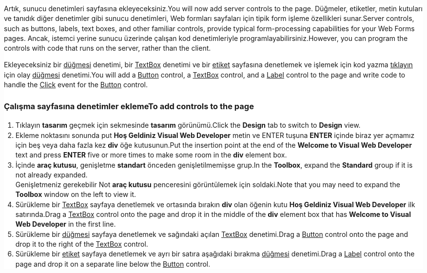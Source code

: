 <a id="sectionToggle1"></a>

<span data-ttu-id="0f29d-211">Artık, sunucu denetimleri sayfasına ekleyeceksiniz.</span><span class="sxs-lookup"><span data-stu-id="0f29d-211">You will now add server controls to the page.</span></span> <span data-ttu-id="0f29d-212">Düğmeler, etiketler, metin kutuları ve tanıdık diğer denetimler gibi sunucu denetimleri, Web formları sayfaları için tipik form işleme özellikleri sunar.</span><span class="sxs-lookup"><span data-stu-id="0f29d-212">Server controls, such as buttons, labels, text boxes, and other familiar controls, provide typical form-processing capabilities for your Web Forms pages.</span></span> <span data-ttu-id="0f29d-213">Ancak, istemci yerine sunucu üzerinde çalışan kod denetimleriyle programlayabilirsiniz.</span><span class="sxs-lookup"><span data-stu-id="0f29d-213">However, you can program the controls with code that runs on the server, rather than the client.</span></span>

<span data-ttu-id="0f29d-214">Ekleyeceksiniz bir [düğmesi](https://msdn.microsoft.com/library/system.web.ui.webcontrols.button.aspx) denetimi, bir [TextBox](https://msdn.microsoft.com/library/system.web.ui.webcontrols.textbox.aspx) denetimi ve bir [etiket](https://msdn.microsoft.com/library/system.web.ui.webcontrols.label.aspx) sayfasına denetlemek ve işlemek için kod yazma [tıklayın](https://msdn.microsoft.com/library/system.web.ui.webcontrols.button.click.aspx) için olay [düğmesi](https://msdn.microsoft.com/library/system.web.ui.webcontrols.button.aspx) denetimi.</span><span class="sxs-lookup"><span data-stu-id="0f29d-214">You will add a [Button](https://msdn.microsoft.com/library/system.web.ui.webcontrols.button.aspx) control, a [TextBox](https://msdn.microsoft.com/library/system.web.ui.webcontrols.textbox.aspx) control, and a [Label](https://msdn.microsoft.com/library/system.web.ui.webcontrols.label.aspx) control to the page and write code to handle the [Click](https://msdn.microsoft.com/library/system.web.ui.webcontrols.button.click.aspx) event for the [Button](https://msdn.microsoft.com/library/system.web.ui.webcontrols.button.aspx) control.</span></span>

### <a name="to-add-controls-to-the-page"></a><span data-ttu-id="0f29d-215">Çalışma sayfasına denetimler ekleme</span><span class="sxs-lookup"><span data-stu-id="0f29d-215">To add controls to the page</span></span>

1. <span data-ttu-id="0f29d-216">Tıklayın **tasarım** geçmek için sekmesinde **tasarım** görünümü.</span><span class="sxs-lookup"><span data-stu-id="0f29d-216">Click the **Design** tab to switch to **Design** view.</span></span>
2. <span data-ttu-id="0f29d-217">Ekleme noktasını sonunda put **Hoş Geldiniz Visual Web Developer** metin ve ENTER tuşuna **ENTER** içinde biraz yer açmamız için beş veya daha fazla kez **div** öğe kutusunun.</span><span class="sxs-lookup"><span data-stu-id="0f29d-217">Put the insertion point at the end of the **Welcome to Visual Web Developer** text and press **ENTER** five or more times to make some room in the **div** element box.</span></span>
3. <span data-ttu-id="0f29d-218">İçinde **araç kutusu**, genişletme **standart** önceden genişletilmemişse grup.</span><span class="sxs-lookup"><span data-stu-id="0f29d-218">In the **Toolbox**, expand the **Standard** group if it is not already expanded.</span></span>  
<span data-ttu-id="0f29d-219">Genişletmeniz gerekebilir Not **araç kutusu** penceresini görüntülemek için soldaki.</span><span class="sxs-lookup"><span data-stu-id="0f29d-219">Note that you may need to expand the **Toolbox** window on the left to view it.</span></span>
4. <span data-ttu-id="0f29d-220">Sürükleme bir [TextBox](https://msdn.microsoft.com/library/system.web.ui.webcontrols.textbox.aspx) sayfaya denetlemek ve ortasında bırakın **div** olan öğenin kutu **Hoş Geldiniz Visual Web Developer** ilk satırında.</span><span class="sxs-lookup"><span data-stu-id="0f29d-220">Drag a [TextBox](https://msdn.microsoft.com/library/system.web.ui.webcontrols.textbox.aspx) control onto the page and drop it in the middle of the **div** element box that has **Welcome to Visual Web Developer** in the first line.</span></span>
5. <span data-ttu-id="0f29d-221">Sürükleme bir [düğmesi](https://msdn.microsoft.com/library/system.web.ui.webcontrols.button.aspx) sayfaya denetlemek ve sağındaki açılan [TextBox](https://msdn.microsoft.com/library/system.web.ui.webcontrols.textbox.aspx) denetimi.</span><span class="sxs-lookup"><span data-stu-id="0f29d-221">Drag a [Button](https://msdn.microsoft.com/library/system.web.ui.webcontrols.button.aspx) control onto the page and drop it to the right of the [TextBox](https://msdn.microsoft.com/library/system.web.ui.webcontrols.textbox.aspx) control.</span></span>
6. <span data-ttu-id="0f29d-222">Sürükleme bir [etiket](https://msdn.microsoft.com/library/system.web.ui.webcontrols.label.aspx) sayfaya denetlemek ve ayrı bir satıra aşağıdaki bırakma [düğmesi](https://msdn.microsoft.com/library/system.web.ui.webcontrols.button.aspx) denetimi.</span><span class="sxs-lookup"><span data-stu-id="0f29d-222">Drag a [Label](https://msdn.microsoft.com/library/system.web.ui.webcontrols.label.aspx) control onto the page and drop it on a separate line below the [Button](https://msdn.microsoft.com/library/system.web.ui.webcontrols.button.aspx) control.</span></span>